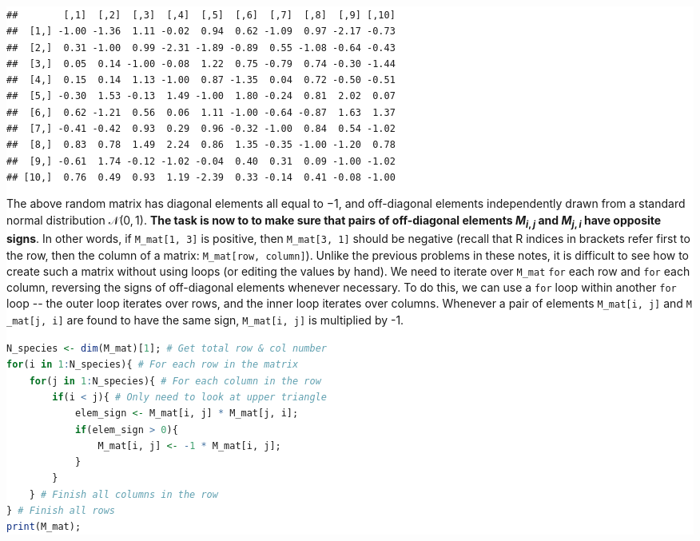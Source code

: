     ##        [,1]  [,2]  [,3]  [,4]  [,5]  [,6]  [,7]  [,8]  [,9] [,10]
    ##  [1,] -1.00 -1.36  1.11 -0.02  0.94  0.62 -1.09  0.97 -2.17 -0.73
    ##  [2,]  0.31 -1.00  0.99 -2.31 -1.89 -0.89  0.55 -1.08 -0.64 -0.43
    ##  [3,]  0.05  0.14 -1.00 -0.08  1.22  0.75 -0.79  0.74 -0.30 -1.44
    ##  [4,]  0.15  0.14  1.13 -1.00  0.87 -1.35  0.04  0.72 -0.50 -0.51
    ##  [5,] -0.30  1.53 -0.13  1.49 -1.00  1.80 -0.24  0.81  2.02  0.07
    ##  [6,]  0.62 -1.21  0.56  0.06  1.11 -1.00 -0.64 -0.87  1.63  1.37
    ##  [7,] -0.41 -0.42  0.93  0.29  0.96 -0.32 -1.00  0.84  0.54 -1.02
    ##  [8,]  0.83  0.78  1.49  2.24  0.86  1.35 -0.35 -1.00 -1.20  0.78
    ##  [9,] -0.61  1.74 -0.12 -1.02 -0.04  0.40  0.31  0.09 -1.00 -1.02
    ## [10,]  0.76  0.49  0.93  1.19 -2.39  0.33 -0.14  0.41 -0.08 -1.00

The above random matrix has diagonal elements all equal to −1, and off-diagonal elements independently drawn from a standard normal distribution 𝒩(0, 1). **The task is now to to make sure that pairs of off-diagonal elements *M*<sub>*i*, *j*</sub> and *M*<sub>*j*, *i*</sub> have opposite signs**. In other words, if `M_mat[1, 3]` is positive, then `M_mat[3, 1]` should be negative (recall that R indices in brackets refer first to the row, then the column of a matrix: `M_mat[row, column]`). Unlike the previous problems in these notes, it is difficult to see how to create such a matrix without using loops (or editing the values by hand). We need to iterate over `M_mat` `for` each row and `for` each column, reversing the signs of off-diagonal elements whenever necessary. To do this, we can use a `for` loop within another `for` loop -- the outer loop iterates over rows, and the inner loop iterates over columns. Whenever a pair of elements `M_mat[i, j]` and `M_mat[j, i]` are found to have the same sign, `M_mat[i, j]` is multiplied by -1.

``` r
N_species <- dim(M_mat)[1]; # Get total row & col number
for(i in 1:N_species){ # For each row in the matrix
    for(j in 1:N_species){ # For each column in the row
        if(i < j){ # Only need to look at upper triangle
            elem_sign <- M_mat[i, j] * M_mat[j, i];
            if(elem_sign > 0){
                M_mat[i, j] <- -1 * M_mat[i, j];
            }
        }
    } # Finish all columns in the row
} # Finish all rows
print(M_mat);
```
